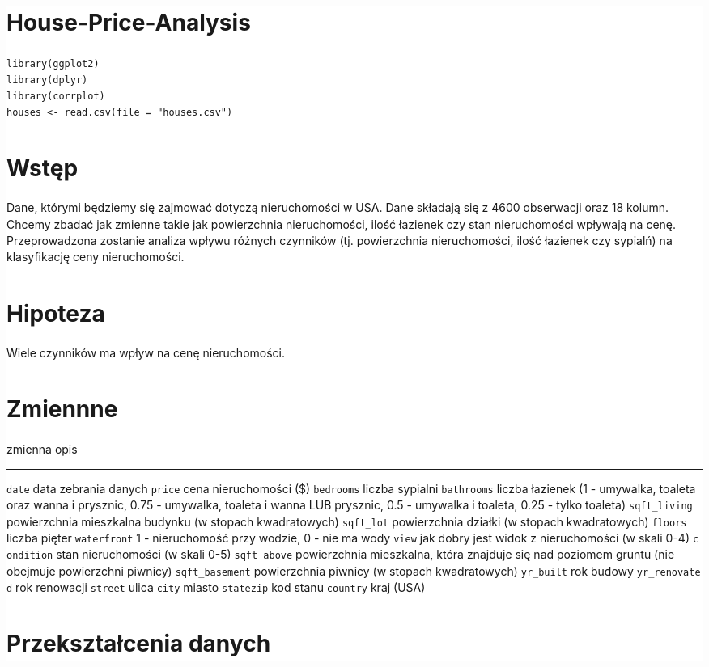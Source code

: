 # House-Price-Analysis
```{r include=FALSE}
library(ggplot2)
library(dplyr)
library(corrplot)
houses <- read.csv(file = "houses.csv")
```

# Wstęp

Dane, którymi będziemy się zajmować dotyczą nieruchomości w USA. Dane składają się z 4600 obserwacji oraz 18 kolumn. Chcemy zbadać jak zmienne takie jak powierzchnia nieruchomości, ilość łazienek czy stan nieruchomości wpływają na cenę. Przeprowadzona zostanie analiza wpływu różnych czynników (tj. powierzchnia nieruchomości, ilość łazienek czy sypialń) na klasyfikację ceny nieruchomości.

# Hipoteza

Wiele czynników ma wpływ na cenę nieruchomości.

# Zmiennne
  
zmienna         opis
--------        ----
`date`          data zebrania danych
`price`         cena nieruchomości ($)
`bedrooms`      liczba sypialni
`bathrooms`     liczba łazienek (1 -  umywalka, toaleta oraz wanna i prysznic,
                0.75 - umywalka, toaleta i wanna LUB prysznic, 0.5 - umywalka i toaleta, 
                0.25 - tylko toaleta)
`sqft_living`   powierzchnia mieszkalna budynku (w stopach kwadratowych)
`sqft_lot`      powierzchnia działki (w stopach kwadratowych)
`floors`        liczba pięter
`waterfront`    1 - nieruchomość przy wodzie, 0 - nie ma wody 
`view`          jak dobry jest widok z nieruchomości (w skali 0-4)
`condition`     stan nieruchomości (w skali 0-5)
`sqft above`    powierzchnia mieszkalna, która znajduje się nad poziomem
                gruntu (nie obejmuje powierzchni piwnicy)
`sqft_basement` powierzchnia piwnicy (w stopach kwadratowych)
`yr_built`      rok budowy
`yr_renovated`  rok renowacji
`street`        ulica
`city`          miasto
`statezip`      kod stanu
`country`       kraj (USA)

# Przekształcenia danych
